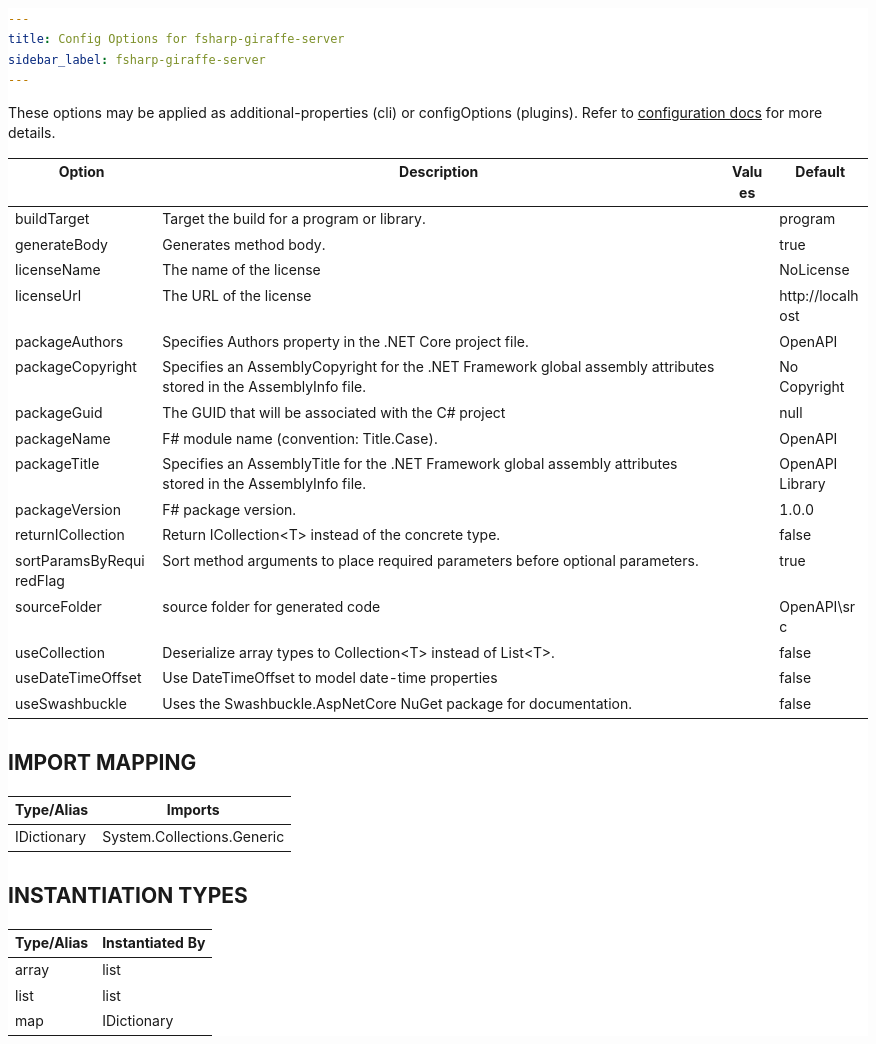 ```yaml
---
title: Config Options for fsharp-giraffe-server
sidebar_label: fsharp-giraffe-server
---
```


These options may be applied as additional-properties (cli) or configOptions (plugins). Refer to [configuration docs](https://openapi-generator.tech/docs/configuration) for more details.

| Option | Description | Values | Default |
| ------ | ----------- | ------ | ------- |
|buildTarget|Target the build for a program or library.| |program|
|generateBody|Generates method body.| |true|
|licenseName|The name of the license| |NoLicense|
|licenseUrl|The URL of the license| |http://localhost|
|packageAuthors|Specifies Authors property in the .NET Core project file.| |OpenAPI|
|packageCopyright|Specifies an AssemblyCopyright for the .NET Framework global assembly attributes stored in the AssemblyInfo file.| |No Copyright|
|packageGuid|The GUID that will be associated with the C# project| |null|
|packageName|F# module name (convention: Title.Case).| |OpenAPI|
|packageTitle|Specifies an AssemblyTitle for the .NET Framework global assembly attributes stored in the AssemblyInfo file.| |OpenAPI Library|
|packageVersion|F# package version.| |1.0.0|
|returnICollection|Return ICollection&lt;T&gt; instead of the concrete type.| |false|
|sortParamsByRequiredFlag|Sort method arguments to place required parameters before optional parameters.| |true|
|sourceFolder|source folder for generated code| |OpenAPI\src|
|useCollection|Deserialize array types to Collection&lt;T&gt; instead of List&lt;T&gt;.| |false|
|useDateTimeOffset|Use DateTimeOffset to model date-time properties| |false|
|useSwashbuckle|Uses the Swashbuckle.AspNetCore NuGet package for documentation.| |false|

## IMPORT MAPPING

| Type/Alias | Imports |
| ---------- | ------- |
|IDictionary|System.Collections.Generic|


## INSTANTIATION TYPES

| Type/Alias | Instantiated By |
| ---------- | --------------- |
|array|list|
|list|list|
|map|IDictionary|
